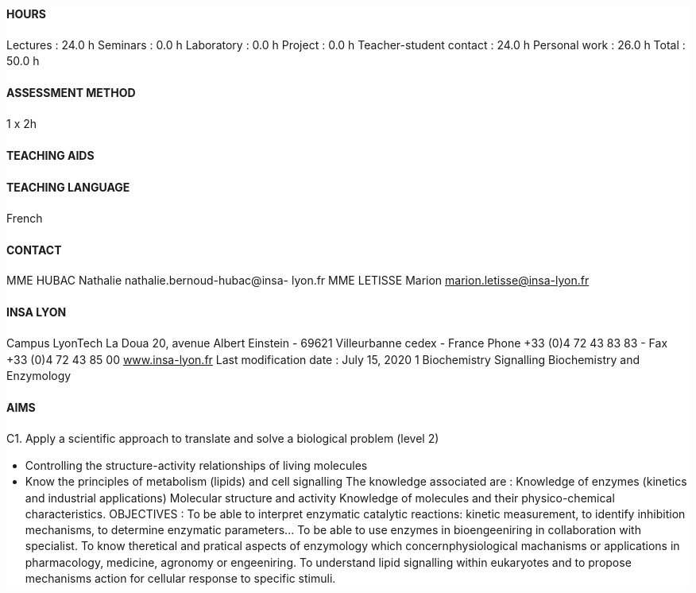 #### HOURS

Lectures :
24.0 h
Seminars :
0.0 h
Laboratory :
0.0 h
Project :
0.0 h
Teacher-student
contact :
24.0 h
Personal work :
26.0 h
Total :
50.0 h

#### ASSESSMENT METHOD

1 x 2h

#### TEACHING AIDS


#### TEACHING LANGUAGE

French

#### CONTACT

MME HUBAC Nathalie
nathalie.bernoud-hubac@insa-
lyon.fr
MME LETISSE Marion
marion.letisse@insa-lyon.fr

#### INSA LYON

Campus LyonTech La Doua
20, avenue Albert Einstein - 69621 Villeurbanne cedex - France
Phone +33 (0)4 72 43 83 83 - Fax +33 (0)4 72 43 85 00
www.insa-lyon.fr
Last modification date : July 15, 2020
1
Biochemistry
Signalling Biochemistry and Enzymology

#### AIMS

C1. Apply a scientific approach to translate and solve a biological problem (level 2)
- Controlling the structure-activity relationships of living molecules
- Know the principles of metabolism (lipids) and cell signalling
The knowledge associated are :
Knowledge of enzymes (kinetics and industrial applications)
Molecular structure and activity
Knowledge of molecules and their physico-chemical characteristics.
OBJECTIVES :
To be able to interpret enzymatic catalytic reactions: kinetic measurement, to identify
inhibition mechanisms, to determine enzymatic parameters...
To be able to use enzymes in bioengeeniring in collaboration with specialist.
To know theretical and pratical  aspects of enzymology which concernphysiological
machanisms or applications in pharmacology, medicine, agronomy or engeeniring.
To understand lipid signalling within eukaryotes and to propose mechanisms
action for cellular response to specific stimuli.
